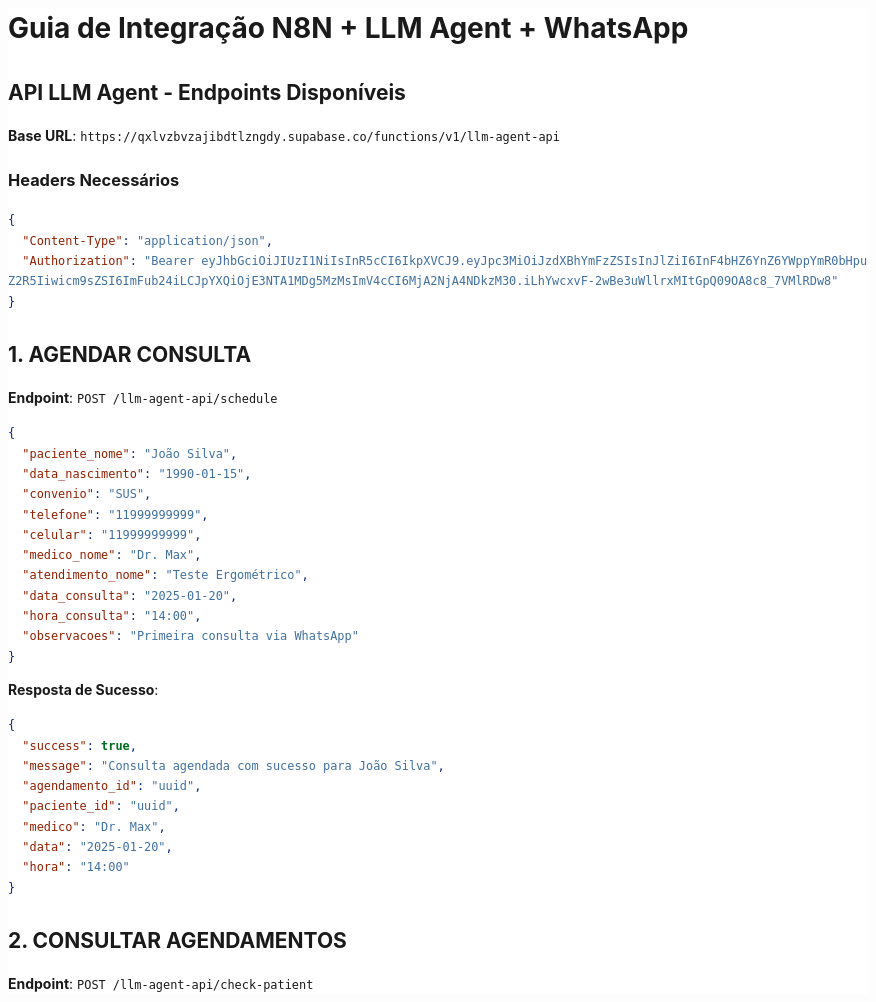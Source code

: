 # Guia de Integração N8N + LLM Agent + WhatsApp

## API LLM Agent - Endpoints Disponíveis

**Base URL**: `https://qxlvzbvzajibdtlzngdy.supabase.co/functions/v1/llm-agent-api`

### Headers Necessários
```json
{
  "Content-Type": "application/json",
  "Authorization": "Bearer eyJhbGciOiJIUzI1NiIsInR5cCI6IkpXVCJ9.eyJpc3MiOiJzdXBhYmFzZSIsInJlZiI6InF4bHZ6YnZ6YWppYmR0bHpuZ2R5Iiwicm9sZSI6ImFub24iLCJpYXQiOjE3NTA1MDg5MzMsImV4cCI6MjA2NjA4NDkzM30.iLhYwcxvF-2wBe3uWllrxMItGpQ09OA8c8_7VMlRDw8"
}
```

## 1. AGENDAR CONSULTA

**Endpoint**: `POST /llm-agent-api/schedule`

```json
{
  "paciente_nome": "João Silva",
  "data_nascimento": "1990-01-15",
  "convenio": "SUS",
  "telefone": "11999999999",
  "celular": "11999999999", 
  "medico_nome": "Dr. Max",
  "atendimento_nome": "Teste Ergométrico",
  "data_consulta": "2025-01-20",
  "hora_consulta": "14:00",
  "observacoes": "Primeira consulta via WhatsApp"
}
```

**Resposta de Sucesso**:
```json
{
  "success": true,
  "message": "Consulta agendada com sucesso para João Silva",
  "agendamento_id": "uuid",
  "paciente_id": "uuid",
  "medico": "Dr. Max",
  "data": "2025-01-20",
  "hora": "14:00"
}
```

## 2. CONSULTAR AGENDAMENTOS

**Endpoint**: `POST /llm-agent-api/check-patient`
